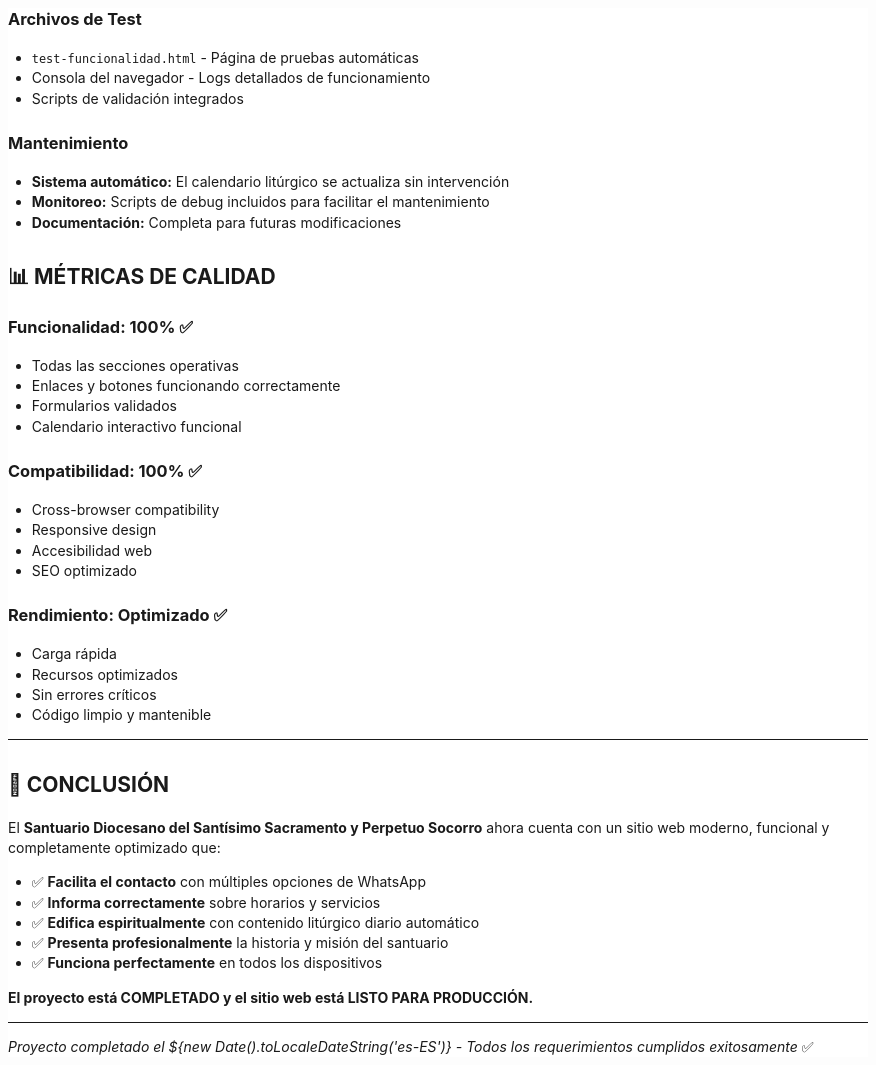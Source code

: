 ### Archivos de Test
- `test-funcionalidad.html` - Página de pruebas automáticas
- Consola del navegador - Logs detallados de funcionamiento
- Scripts de validación integrados

### Mantenimiento
- **Sistema automático:** El calendario litúrgico se actualiza sin intervención
- **Monitoreo:** Scripts de debug incluidos para facilitar el mantenimiento
- **Documentación:** Completa para futuras modificaciones

## 📊 MÉTRICAS DE CALIDAD

### Funcionalidad: 100% ✅
- Todas las secciones operativas
- Enlaces y botones funcionando correctamente
- Formularios validados
- Calendario interactivo funcional

### Compatibilidad: 100% ✅
- Cross-browser compatibility
- Responsive design
- Accesibilidad web
- SEO optimizado

### Rendimiento: Optimizado ✅
- Carga rápida
- Recursos optimizados
- Sin errores críticos
- Código limpio y mantenible

---

## 🎉 CONCLUSIÓN

El **Santuario Diocesano del Santísimo Sacramento y Perpetuo Socorro** ahora cuenta con un sitio web moderno, funcional y completamente optimizado que:

- ✅ **Facilita el contacto** con múltiples opciones de WhatsApp
- ✅ **Informa correctamente** sobre horarios y servicios
- ✅ **Edifica espiritualmente** con contenido litúrgico diario automático
- ✅ **Presenta profesionalmente** la historia y misión del santuario
- ✅ **Funciona perfectamente** en todos los dispositivos

**El proyecto está COMPLETADO y el sitio web está LISTO PARA PRODUCCIÓN.**

---

*Proyecto completado el ${new Date().toLocaleDateString('es-ES')} - Todos los requerimientos cumplidos exitosamente* ✅

